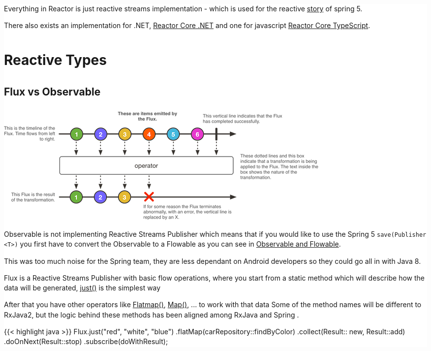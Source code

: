 Everything in Reactor is just reactive streams implementation - which is used for the reactive [story](https://spring.io/blog/2016/07/28/reactive-programming-with-spring-5-0-m1) of spring 5.

There also exists an implementation for .NET, [Reactor Core .NET](https://github.com/reactor/reactor-core-dotnet) and one for javascript [Reactor Core TypeScript](https://github.com/reactor/reactor-core-js).


<a name = "reactive-types" />

# Reactive Types

## Flux vs Observable
<p>
  <img alt="a Flux" src="/img/reactive/flux.png" class="image fit">
</p>


Observable is not implementing Reactive Streams Publisher which means that if you would like to use the Spring 5 `save(Publisher<T>)` you first have to convert the Observable to a Flowable as you can see in [Observable and Flowable](https://github.com/ReactiveX/RxJava/wiki/What's-different-in-2.0#observable-and-flowable).

This was too much noise for the Spring team, they are less dependant on Android developers so they could go all in with Java 8.

Flux is a Reactive Streams Publisher with basic flow operations, where you start from a static method which will describe how the data will be generated, [just()](http://next.projectreactor.io/docs/core/release/api/reactor/core/publisher/Flux.html#just-T...-) is the simplest way

After that you have other operators like [Flatmap()](http://next.projectreactor.io/docs/core/release/api/reactor/core/publisher/Flux.html#flatMap-java.util.function.Function-), [Map()](http://next.projectreactor.io/docs/core/release/api/reactor/core/publisher/Flux.html#map-java.util.function.Function-), ... to work with that data
Some of the method names will be different to RxJava2, but the logic behind these methods has been aligned among RxJava and Spring .


{{< highlight java >}}
Flux.just("red", "white", "blue")
       .flatMap(carRepository::findByColor)
       .collect(Result:: new, Result::add)
       .doOnNext(Result::stop)
       .subscribe(doWithResult);

